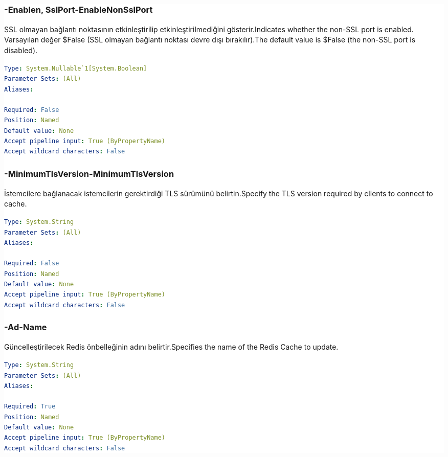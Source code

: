 ### <span data-ttu-id="da6ec-113">-Enablen, SslPort</span><span class="sxs-lookup"><span data-stu-id="da6ec-113">-EnableNonSslPort</span></span>
<span data-ttu-id="da6ec-114">SSL olmayan bağlantı noktasının etkinleştirilip etkinleştirilmediğini gösterir.</span><span class="sxs-lookup"><span data-stu-id="da6ec-114">Indicates whether the non-SSL port is enabled.</span></span>
<span data-ttu-id="da6ec-115">Varsayılan değer $False (SSL olmayan bağlantı noktası devre dışı bırakılır).</span><span class="sxs-lookup"><span data-stu-id="da6ec-115">The default value is $False (the non-SSL port is disabled).</span></span>

```yaml
Type: System.Nullable`1[System.Boolean]
Parameter Sets: (All)
Aliases:

Required: False
Position: Named
Default value: None
Accept pipeline input: True (ByPropertyName)
Accept wildcard characters: False
```

### <span data-ttu-id="da6ec-116">-MinimumTlsVersion</span><span class="sxs-lookup"><span data-stu-id="da6ec-116">-MinimumTlsVersion</span></span>
<span data-ttu-id="da6ec-117">İstemcilere bağlanacak istemcilerin gerektirdiği TLS sürümünü belirtin.</span><span class="sxs-lookup"><span data-stu-id="da6ec-117">Specify the TLS version required by clients to connect to cache.</span></span>

```yaml
Type: System.String
Parameter Sets: (All)
Aliases:

Required: False
Position: Named
Default value: None
Accept pipeline input: True (ByPropertyName)
Accept wildcard characters: False
```

### <span data-ttu-id="da6ec-118">-Ad</span><span class="sxs-lookup"><span data-stu-id="da6ec-118">-Name</span></span>
<span data-ttu-id="da6ec-119">Güncelleştirilecek Redis önbelleğinin adını belirtir.</span><span class="sxs-lookup"><span data-stu-id="da6ec-119">Specifies the name of the Redis Cache to update.</span></span>

```yaml
Type: System.String
Parameter Sets: (All)
Aliases:

Required: True
Position: Named
Default value: None
Accept pipeline input: True (ByPropertyName)
Accept wildcard characters: False
```
